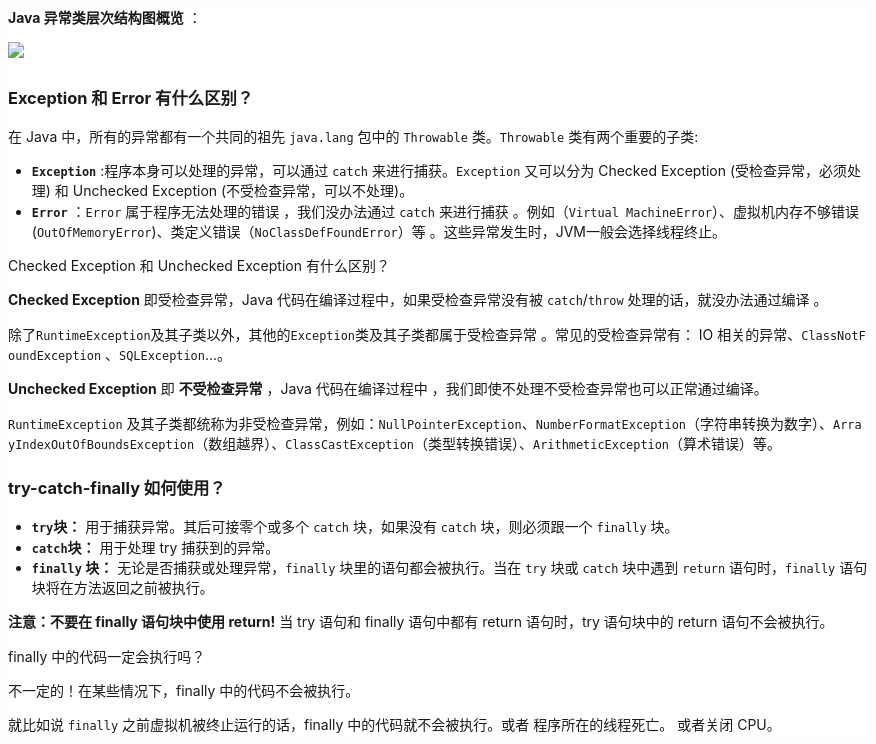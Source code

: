 **Java 异常类层次结构图概览** ：

![](https://camo.githubusercontent.com/17d2b543fcd5c80208deea27d941b41d7cb868da7172d6cf1e91722b34a86f0b/68747470733a2f2f67756964652d626c6f672d696d616765732e6f73732d636e2d7368656e7a68656e2e616c6979756e63732e636f6d2f323032302d31322f4a617661254535254243253832254535254238254238254537254231254242254535254231253832254536254143254131254537254242253933254536253945253834254535253942254245322e706e67)

### Exception 和 Error 有什么区别？

在 Java 中，所有的异常都有一个共同的祖先 `java.lang` 包中的 `Throwable` 类。`Throwable` 类有两个重要的子类:

- **`Exception`** :程序本身可以处理的异常，可以通过 `catch` 来进行捕获。`Exception` 又可以分为 Checked Exception (受检查异常，必须处理) 和 Unchecked Exception (不受检查异常，可以不处理)。
- **`Error`** ：`Error` 属于程序无法处理的错误 ，我们没办法通过 `catch` 来进行捕获 。例如（`Virtual MachineError`）、虚拟机内存不够错误(`OutOfMemoryError`)、类定义错误（`NoClassDefFoundError`）等 。这些异常发生时，JVM一般会选择线程终止。

Checked Exception 和 Unchecked Exception 有什么区别？

**Checked Exception** 即受检查异常，Java 代码在编译过程中，如果受检查异常没有被 `catch`/`throw` 处理的话，就没办法通过编译 。

除了`RuntimeException`及其子类以外，其他的`Exception`类及其子类都属于受检查异常 。常见的受检查异常有： IO 相关的异常、`ClassNotFoundException` 、`SQLException`...。

**Unchecked Exception** 即 **不受检查异常** ，Java 代码在编译过程中 ，我们即使不处理不受检查异常也可以正常通过编译。

`RuntimeException` 及其子类都统称为非受检查异常，例如：`NullPointerException`、`NumberFormatException`（字符串转换为数字）、`ArrayIndexOutOfBoundsException`（数组越界）、`ClassCastException`（类型转换错误）、`ArithmeticException`（算术错误）等。

### try-catch-finally 如何使用？

- **`try`块：** 用于捕获异常。其后可接零个或多个 `catch` 块，如果没有 `catch` 块，则必须跟一个 `finally` 块。
- **`catch`块：** 用于处理 try 捕获到的异常。
- **`finally` 块：** 无论是否捕获或处理异常，`finally` 块里的语句都会被执行。当在 `try` 块或 `catch` 块中遇到 `return` 语句时，`finally` 语句块将在方法返回之前被执行。

**注意：不要在 finally 语句块中使用 return!** 当 try 语句和 finally 语句中都有 return 语句时，try 语句块中的 return 语句不会被执行。

finally 中的代码一定会执行吗？

不一定的！在某些情况下，finally 中的代码不会被执行。

就比如说 `finally` 之前虚拟机被终止运行的话，finally 中的代码就不会被执行。或者 程序所在的线程死亡。 或者关闭 CPU。
